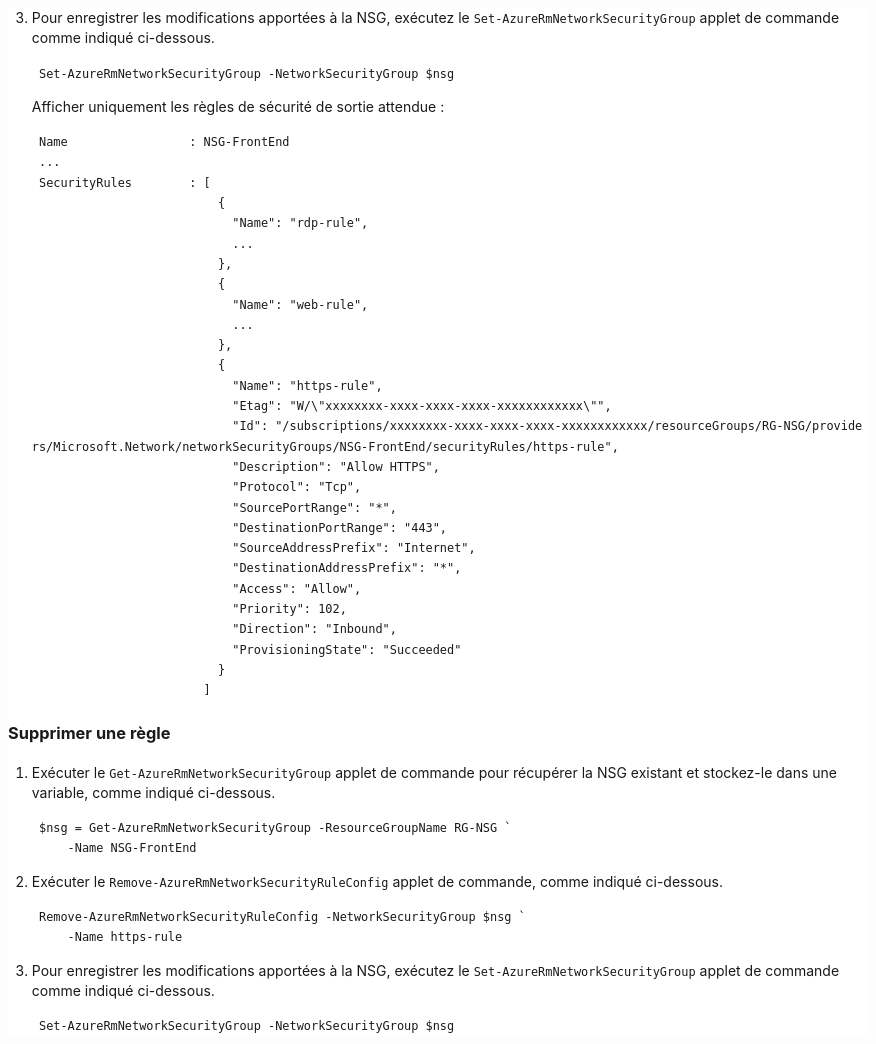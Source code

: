 3. Pour enregistrer les modifications apportées à la NSG, exécutez le `Set-AzureRmNetworkSecurityGroup` applet de commande comme indiqué ci-dessous.

        Set-AzureRmNetworkSecurityGroup -NetworkSecurityGroup $nsg

    Afficher uniquement les règles de sécurité de sortie attendue :

        Name                 : NSG-FrontEnd
        ...
        SecurityRules        : [
                                 {
                                   "Name": "rdp-rule",
                                   ...
                                 },
                                 {
                                   "Name": "web-rule",
                                   ...
                                 },
                                 {
                                   "Name": "https-rule",
                                   "Etag": "W/\"xxxxxxxx-xxxx-xxxx-xxxx-xxxxxxxxxxxx\"",
                                   "Id": "/subscriptions/xxxxxxxx-xxxx-xxxx-xxxx-xxxxxxxxxxxx/resourceGroups/RG-NSG/providers/Microsoft.Network/networkSecurityGroups/NSG-FrontEnd/securityRules/https-rule",
                                   "Description": "Allow HTTPS",
                                   "Protocol": "Tcp",
                                   "SourcePortRange": "*",
                                   "DestinationPortRange": "443",
                                   "SourceAddressPrefix": "Internet",
                                   "DestinationAddressPrefix": "*",
                                   "Access": "Allow",
                                   "Priority": 102,
                                   "Direction": "Inbound",
                                   "ProvisioningState": "Succeeded"
                                 }
                               ]

### <a name="delete-a-rule"></a>Supprimer une règle

1. Exécuter le `Get-AzureRmNetworkSecurityGroup` applet de commande pour récupérer la NSG existant et stockez-le dans une variable, comme indiqué ci-dessous.

        $nsg = Get-AzureRmNetworkSecurityGroup -ResourceGroupName RG-NSG `
            -Name NSG-FrontEnd

2. Exécuter le `Remove-AzureRmNetworkSecurityRuleConfig` applet de commande, comme indiqué ci-dessous.

        Remove-AzureRmNetworkSecurityRuleConfig -NetworkSecurityGroup $nsg `
            -Name https-rule

3. Pour enregistrer les modifications apportées à la NSG, exécutez le `Set-AzureRmNetworkSecurityGroup` applet de commande comme indiqué ci-dessous.

        Set-AzureRmNetworkSecurityGroup -NetworkSecurityGroup $nsg

